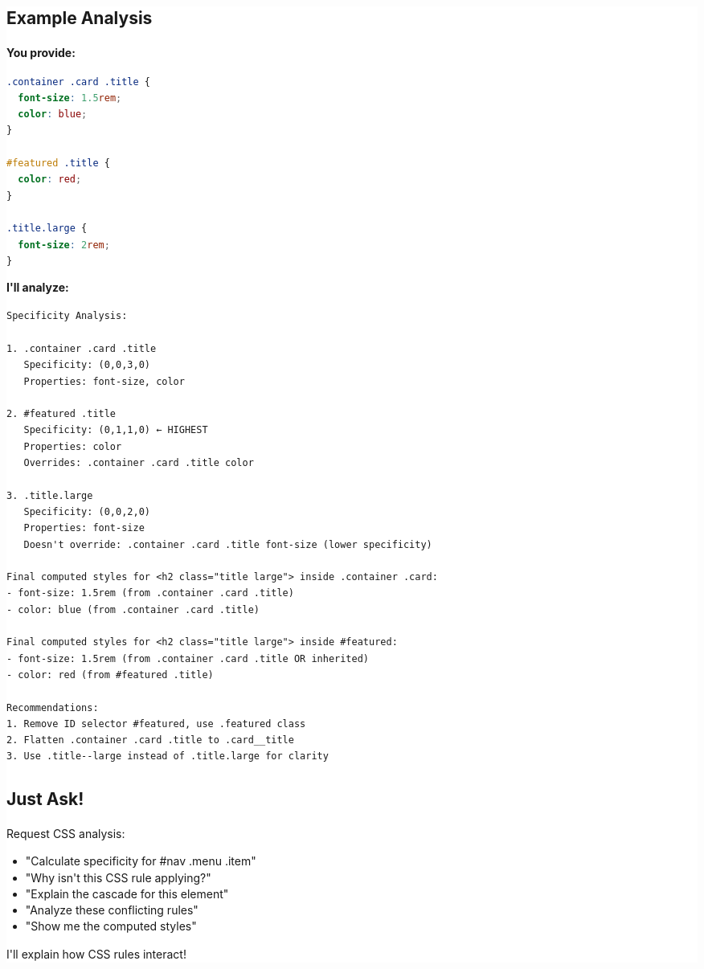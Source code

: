 ## Example Analysis

**You provide:**
```css
.container .card .title {
  font-size: 1.5rem;
  color: blue;
}

#featured .title {
  color: red;
}

.title.large {
  font-size: 2rem;
}
```

**I'll analyze:**
```
Specificity Analysis:

1. .container .card .title
   Specificity: (0,0,3,0)
   Properties: font-size, color

2. #featured .title
   Specificity: (0,1,1,0) ← HIGHEST
   Properties: color
   Overrides: .container .card .title color

3. .title.large
   Specificity: (0,0,2,0)
   Properties: font-size
   Doesn't override: .container .card .title font-size (lower specificity)

Final computed styles for <h2 class="title large"> inside .container .card:
- font-size: 1.5rem (from .container .card .title)
- color: blue (from .container .card .title)

Final computed styles for <h2 class="title large"> inside #featured:
- font-size: 1.5rem (from .container .card .title OR inherited)
- color: red (from #featured .title)

Recommendations:
1. Remove ID selector #featured, use .featured class
2. Flatten .container .card .title to .card__title
3. Use .title--large instead of .title.large for clarity
```

## Just Ask!

Request CSS analysis:
- "Calculate specificity for #nav .menu .item"
- "Why isn't this CSS rule applying?"
- "Explain the cascade for this element"
- "Analyze these conflicting rules"
- "Show me the computed styles"

I'll explain how CSS rules interact!
